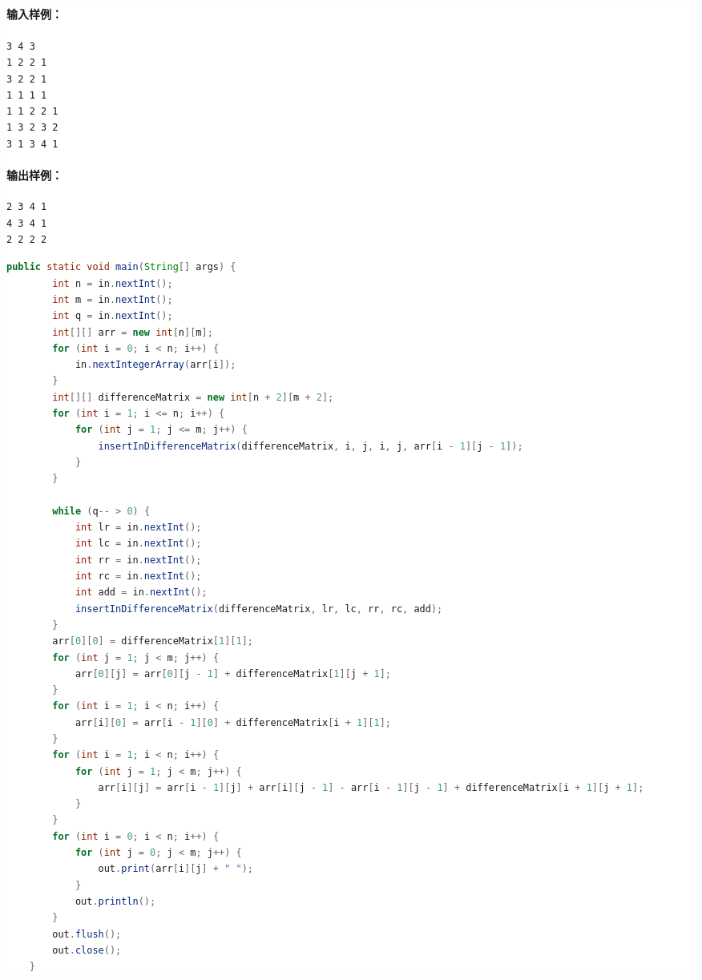 #### 输入样例：

```
3 4 3
1 2 2 1
3 2 2 1
1 1 1 1
1 1 2 2 1
1 3 2 3 2
3 1 3 4 1
```

#### 输出样例：

```
2 3 4 1
4 3 4 1
2 2 2 2
```

```java
public static void main(String[] args) {
        int n = in.nextInt();
        int m = in.nextInt();
        int q = in.nextInt();
        int[][] arr = new int[n][m];
        for (int i = 0; i < n; i++) {
            in.nextIntegerArray(arr[i]);
        }
        int[][] differenceMatrix = new int[n + 2][m + 2];
        for (int i = 1; i <= n; i++) {
            for (int j = 1; j <= m; j++) {
                insertInDifferenceMatrix(differenceMatrix, i, j, i, j, arr[i - 1][j - 1]);
            }
        }
       
        while (q-- > 0) {
            int lr = in.nextInt();
            int lc = in.nextInt();
            int rr = in.nextInt();
            int rc = in.nextInt();
            int add = in.nextInt();
            insertInDifferenceMatrix(differenceMatrix, lr, lc, rr, rc, add);
        }
        arr[0][0] = differenceMatrix[1][1];
        for (int j = 1; j < m; j++) {
            arr[0][j] = arr[0][j - 1] + differenceMatrix[1][j + 1];
        }
        for (int i = 1; i < n; i++) {
            arr[i][0] = arr[i - 1][0] + differenceMatrix[i + 1][1];
        }
        for (int i = 1; i < n; i++) {
            for (int j = 1; j < m; j++) {
                arr[i][j] = arr[i - 1][j] + arr[i][j - 1] - arr[i - 1][j - 1] + differenceMatrix[i + 1][j + 1];
            }
        }
        for (int i = 0; i < n; i++) {
            for (int j = 0; j < m; j++) {
                out.print(arr[i][j] + " ");
            }
            out.println();
        }
        out.flush();
        out.close();
    }
```